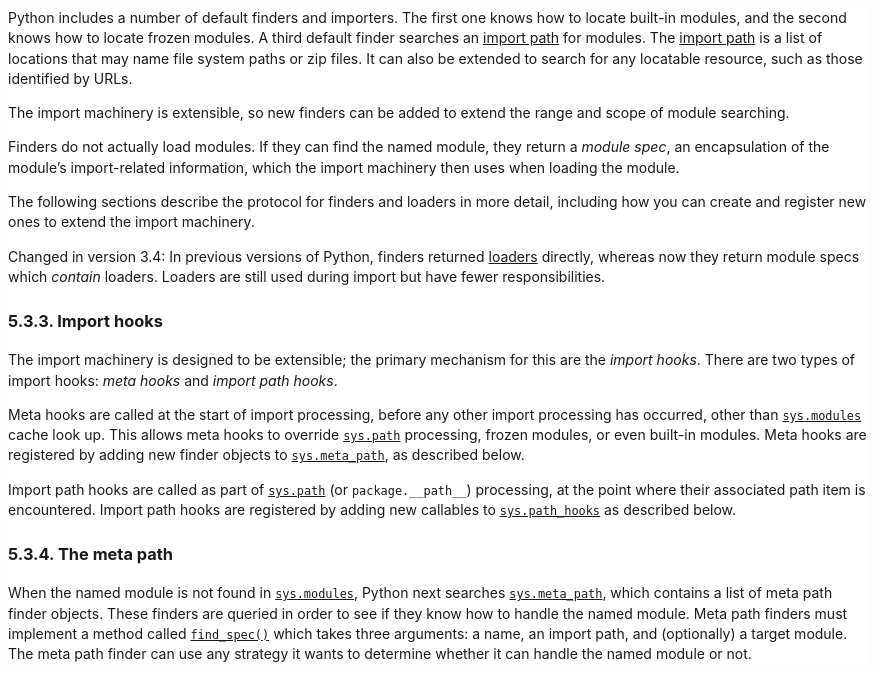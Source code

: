 Python includes a number of default finders and importers. The first one
knows how to locate built-in modules, and the second knows how to locate
frozen modules. A third default finder searches an [import path](../glossary.html#term-import-path)
for modules. The [import path](../glossary.html#term-import-path) is a list of locations that may
name file system paths or zip files. It can also be extended to search
for any locatable resource, such as those identified by URLs.

The import machinery is extensible, so new finders can be added to extend the
range and scope of module searching.

Finders do not actually load modules. If they can find the named module, they
return a *module spec*, an encapsulation of the module’s import-related
information, which the import machinery then uses when loading the module.

The following sections describe the protocol for finders and loaders in more
detail, including how you can create and register new ones to extend the
import machinery.

Changed in version 3.4: In previous versions of Python, finders returned [loaders](../glossary.html#term-loader)
directly, whereas now they return module specs which *contain* loaders.
Loaders are still used during import but have fewer responsibilities.

### 5.3.3. Import hooks

The import machinery is designed to be extensible; the primary mechanism for
this are the *import hooks*. There are two types of import hooks: *meta
hooks* and *import path hooks*.

Meta hooks are called at the start of import processing, before any other
import processing has occurred, other than [`sys.modules`](../library/sys.html#sys.modules "sys.modules") cache look up.
This allows meta hooks to override [`sys.path`](../library/sys.html#sys.path "sys.path") processing, frozen
modules, or even built-in modules. Meta hooks are registered by adding new
finder objects to [`sys.meta_path`](../library/sys.html#sys.meta_path "sys.meta_path"), as described below.

Import path hooks are called as part of [`sys.path`](../library/sys.html#sys.path "sys.path") (or
`package.__path__`) processing, at the point where their associated path
item is encountered. Import path hooks are registered by adding new callables
to [`sys.path_hooks`](../library/sys.html#sys.path_hooks "sys.path_hooks") as described below.

### 5.3.4. The meta path

When the named module is not found in [`sys.modules`](../library/sys.html#sys.modules "sys.modules"), Python next
searches [`sys.meta_path`](../library/sys.html#sys.meta_path "sys.meta_path"), which contains a list of meta path finder
objects. These finders are queried in order to see if they know how to handle
the named module. Meta path finders must implement a method called
[`find_spec()`](../library/importlib.html#importlib.abc.MetaPathFinder.find_spec "importlib.abc.MetaPathFinder.find_spec") which takes three arguments:
a name, an import path, and (optionally) a target module. The meta path
finder can use any strategy it wants to determine whether it can handle
the named module or not.
